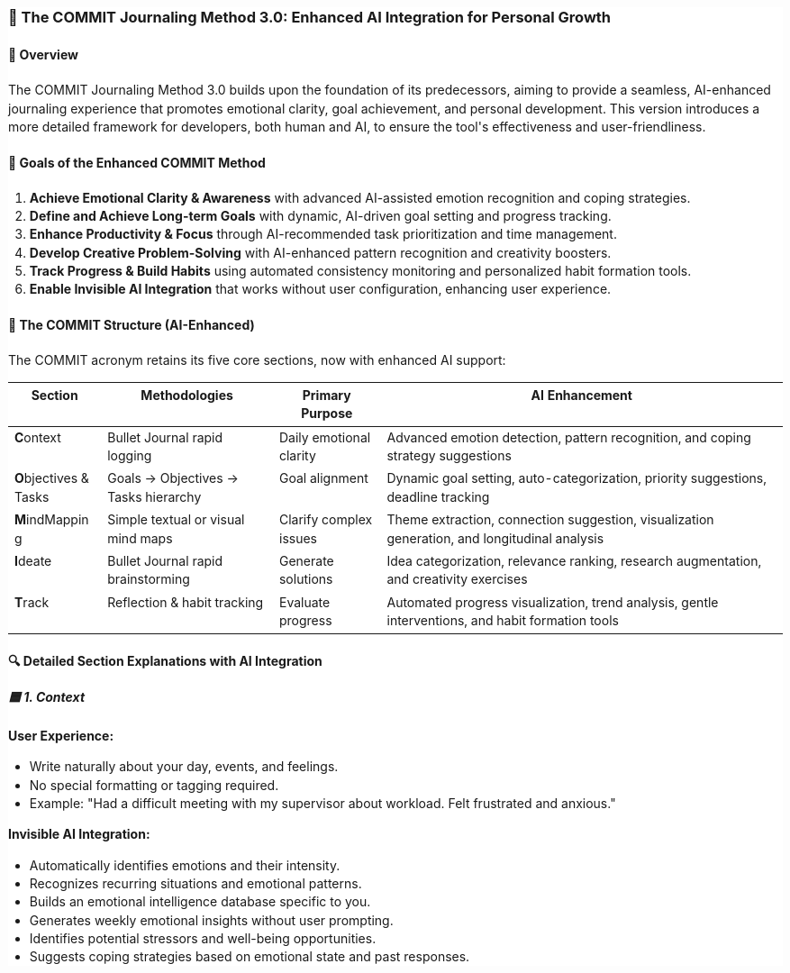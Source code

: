 ### **📘 The COMMIT Journaling Method 3.0: Enhanced AI Integration for Personal Growth**

#### **🧭 Overview**

The COMMIT Journaling Method 3.0 builds upon the foundation of its predecessors, aiming to provide a seamless, AI-enhanced journaling experience that promotes emotional clarity, goal achievement, and personal development. This version introduces a more detailed framework for developers, both human and AI, to ensure the tool's effectiveness and user-friendliness.

#### **🎯 Goals of the Enhanced COMMIT Method**

1. **Achieve Emotional Clarity & Awareness** with advanced AI-assisted emotion recognition and coping strategies.  
2. **Define and Achieve Long-term Goals** with dynamic, AI-driven goal setting and progress tracking.  
3. **Enhance Productivity & Focus** through AI-recommended task prioritization and time management.  
4. **Develop Creative Problem-Solving** with AI-enhanced pattern recognition and creativity boosters.  
5. **Track Progress & Build Habits** using automated consistency monitoring and personalized habit formation tools.  
6. **Enable Invisible AI Integration** that works without user configuration, enhancing user experience.

#### **📌 The COMMIT Structure (AI-Enhanced)**

The COMMIT acronym retains its five core sections, now with enhanced AI support:

| Section | Methodologies | Primary Purpose | AI Enhancement |
| ----- | ----- | ----- | ----- |
| **C**ontext | Bullet Journal rapid logging | Daily emotional clarity | Advanced emotion detection, pattern recognition, and coping strategy suggestions |
| **O**bjectives & Tasks | Goals → Objectives → Tasks hierarchy | Goal alignment | Dynamic goal setting, auto-categorization, priority suggestions, deadline tracking |
| **M**indMapping | Simple textual or visual mind maps | Clarify complex issues | Theme extraction, connection suggestion, visualization generation, and longitudinal analysis |
| **I**deate | Bullet Journal rapid brainstorming | Generate solutions | Idea categorization, relevance ranking, research augmentation, and creativity exercises |
| **T**rack | Reflection & habit tracking | Evaluate progress | Automated progress visualization, trend analysis, gentle interventions, and habit formation tools |

#### **🔍 Detailed Section Explanations with AI Integration**

##### **🟦 1\. Context**

**User Experience:**

* Write naturally about your day, events, and feelings.  
* No special formatting or tagging required.  
* Example: "Had a difficult meeting with my supervisor about workload. Felt frustrated and anxious."

**Invisible AI Integration:**

* Automatically identifies emotions and their intensity.  
* Recognizes recurring situations and emotional patterns.  
* Builds an emotional intelligence database specific to you.  
* Generates weekly emotional insights without user prompting.  
* Identifies potential stressors and well-being opportunities.  
* Suggests coping strategies based on emotional state and past responses.
